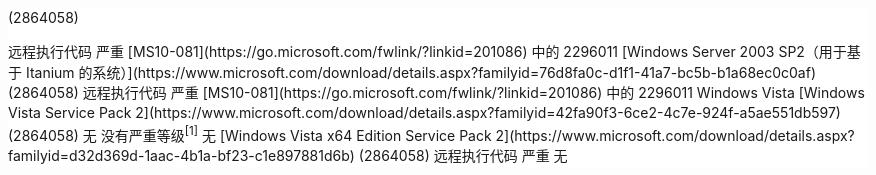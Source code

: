 (2864058)
</td>
<td style="border:1px solid black;">
远程执行代码
</td>
<td style="border:1px solid black;">
严重
</td>
<td style="border:1px solid black;">
[MS10-081](https://go.microsoft.com/fwlink/?linkid=201086) 中的 2296011
</td>
</tr>
<tr class="alternateRow">
<td style="border:1px solid black;">
[Windows Server 2003 SP2（用于基于 Itanium 的系统）](https://www.microsoft.com/download/details.aspx?familyid=76d8fa0c-d1f1-41a7-bc5b-b1a68ec0c0af)  
(2864058)
</td>
<td style="border:1px solid black;">
远程执行代码
</td>
<td style="border:1px solid black;">
严重
</td>
<td style="border:1px solid black;">
[MS10-081](https://go.microsoft.com/fwlink/?linkid=201086) 中的 2296011
</td>
</tr>
<tr>
<th colspan="4" style="border:1px solid black;">
Windows Vista
</th>
</tr>
<tr>
<td style="border:1px solid black;">
[Windows Vista Service Pack 2](https://www.microsoft.com/download/details.aspx?familyid=42fa90f3-6ce2-4c7e-924f-a5ae551db597)  
(2864058)
</td>
<td style="border:1px solid black;">
无
</td>
<td style="border:1px solid black;">
没有严重等级<sup>[1]</sup>
</td>
<td style="border:1px solid black;">
无
</td>
</tr>
<tr class="alternateRow">
<td style="border:1px solid black;">
[Windows Vista x64 Edition Service Pack 2](https://www.microsoft.com/download/details.aspx?familyid=d32d369d-1aac-4b1a-bf23-c1e897881d6b)  
(2864058)
</td>
<td style="border:1px solid black;">
远程执行代码
</td>
<td style="border:1px solid black;">
严重
</td>
<td style="border:1px solid black;">
无
</td>